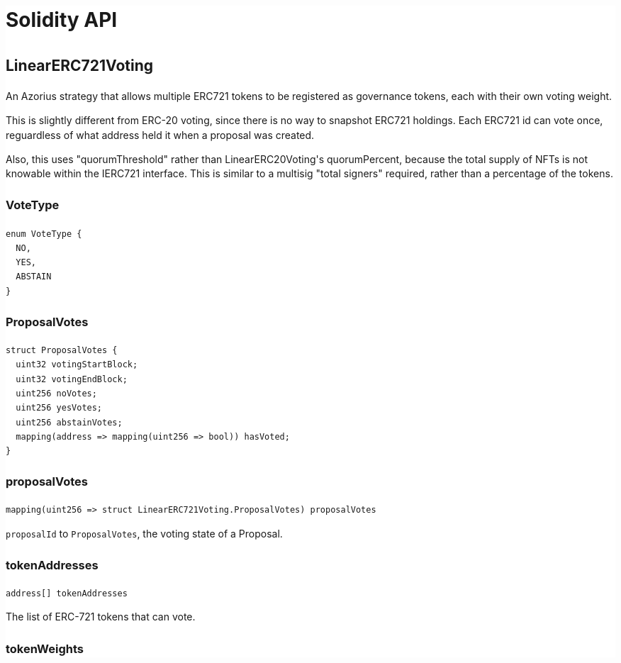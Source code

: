 # Solidity API

## LinearERC721Voting

An Azorius strategy that allows multiple ERC721 tokens to be registered as governance tokens,
each with their own voting weight.

This is slightly different from ERC-20 voting, since there is no way to snapshot ERC721 holdings.
Each ERC721 id can vote once, reguardless of what address held it when a proposal was created.

Also, this uses "quorumThreshold" rather than LinearERC20Voting's quorumPercent, because the
total supply of NFTs is not knowable within the IERC721 interface. This is similar to a multisig
"total signers" required, rather than a percentage of the tokens.

### VoteType

```solidity
enum VoteType {
  NO,
  YES,
  ABSTAIN
}
```

### ProposalVotes

```solidity
struct ProposalVotes {
  uint32 votingStartBlock;
  uint32 votingEndBlock;
  uint256 noVotes;
  uint256 yesVotes;
  uint256 abstainVotes;
  mapping(address => mapping(uint256 => bool)) hasVoted;
}
```

### proposalVotes

```solidity
mapping(uint256 => struct LinearERC721Voting.ProposalVotes) proposalVotes
```

`proposalId` to `ProposalVotes`, the voting state of a Proposal.

### tokenAddresses

```solidity
address[] tokenAddresses
```

The list of ERC-721 tokens that can vote.

### tokenWeights
